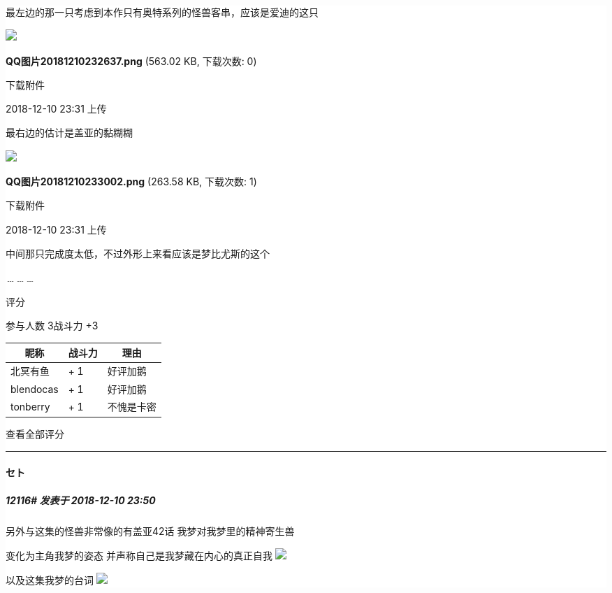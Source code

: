 
最左边的那一只考虑到本作只有奥特系列的怪兽客串，应该是爱迪的这只


<img src="https://img.saraba1st.com/forum/201812/10/233101c1wciswh6hiiwzwc.png" referrerpolicy="no-referrer">


<strong>QQ图片20181210232637.png</strong> (563.02 KB, 下载次数: 0)

下载附件

2018-12-10 23:31 上传


最右边的估计是盖亚的黏糊糊


<img src="https://img.saraba1st.com/forum/201812/10/233101rei339yye4zwe4jf.png" referrerpolicy="no-referrer">


<strong>QQ图片20181210233002.png</strong> (263.58 KB, 下载次数: 1)

下载附件

2018-12-10 23:31 上传


中间那只完成度太低，不过外形上来看应该是梦比尤斯的这个


﹍﹍﹍

评分


 参与人数 3战斗力 +3

|昵称|战斗力|理由|
|----|---|---|
| 北冥有鱼| + 1|好评加鹅|
| blendocas| + 1|好评加鹅|
| tonberry| + 1|不愧是卡密|


查看全部评分


-----

####  セト  
##### 12116#       发表于 2018-12-10 23:50


另外与这集的怪兽非常像的有盖亚42话 我梦对我梦里的精神寄生兽

变化为主角我梦的姿态 并声称自己是我梦藏在内心的真正自我
<img src="https://s1.ax1x.com/2018/12/10/FJt7qJ.png" referrerpolicy="no-referrer">

以及这集我梦的台词
<img src="https://s1.ax1x.com/2018/12/10/FJNVRf.jpg" referrerpolicy="no-referrer">
